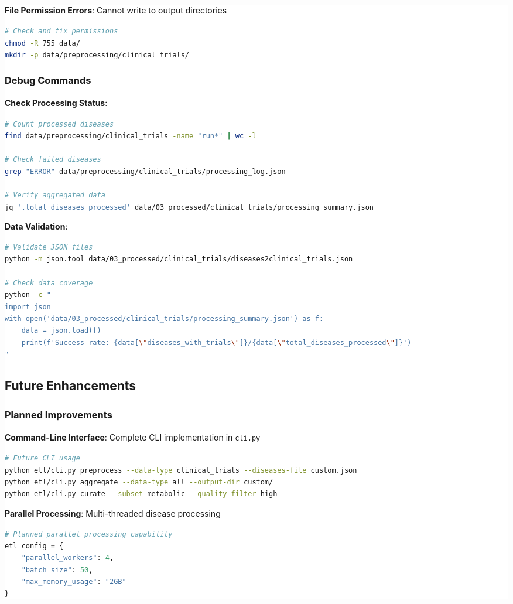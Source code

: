 **File Permission Errors**: Cannot write to output directories
```bash
# Check and fix permissions
chmod -R 755 data/
mkdir -p data/preprocessing/clinical_trials/
```

### Debug Commands

**Check Processing Status**:
```bash
# Count processed diseases
find data/preprocessing/clinical_trials -name "run*" | wc -l

# Check failed diseases
grep "ERROR" data/preprocessing/clinical_trials/processing_log.json

# Verify aggregated data
jq '.total_diseases_processed' data/03_processed/clinical_trials/processing_summary.json
```

**Data Validation**:
```bash
# Validate JSON files
python -m json.tool data/03_processed/clinical_trials/diseases2clinical_trials.json

# Check data coverage
python -c "
import json
with open('data/03_processed/clinical_trials/processing_summary.json') as f:
    data = json.load(f)
    print(f'Success rate: {data[\"diseases_with_trials\"]}/{data[\"total_diseases_processed\"]}')
"
```

## Future Enhancements

### Planned Improvements

**Command-Line Interface**: Complete CLI implementation in `cli.py`
```bash
# Future CLI usage
python etl/cli.py preprocess --data-type clinical_trials --diseases-file custom.json
python etl/cli.py aggregate --data-type all --output-dir custom/
python etl/cli.py curate --subset metabolic --quality-filter high
```

**Parallel Processing**: Multi-threaded disease processing
```python
# Planned parallel processing capability
etl_config = {
    "parallel_workers": 4,
    "batch_size": 50,
    "max_memory_usage": "2GB"
}
```
